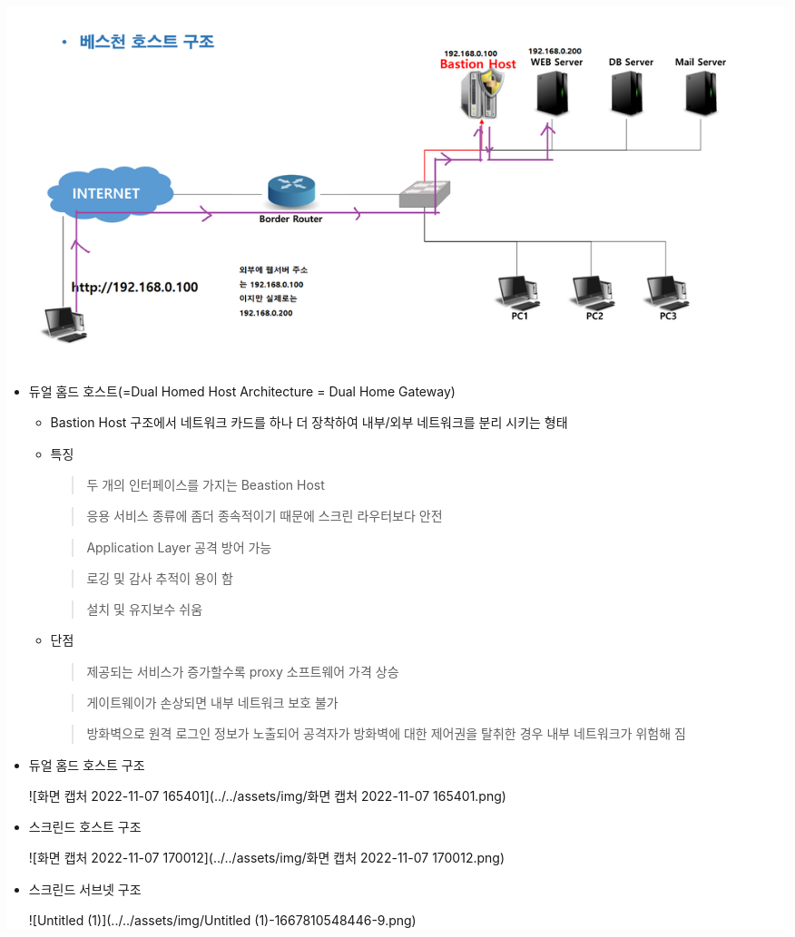   ![Untitled](../../assets/img/Untitled-1667807396733-2.png)

- 듀얼 홈드 호스트(=Dual Homed Host Architecture = Dual Home Gateway)

  - Bastion Host 구조에서 네트워크 카드를 하나 더 장착하여 내부/외부 네트워크를 분리 시키는 형태

  - 특징

    > 두 개의 인터페이스를 가지는 Beastion Host

    > 응용 서비스 종류에 좀더 종속적이기 때문에 스크린 라우터보다 안전

    > Application Layer 공격 방어 가능

    > 로깅 및 감사 추적이 용이 함

    > 설치 및 유지보수 쉬움

  - 단점

    > 제공되는 서비스가 증가할수록 proxy 소프트웨어 가격 상승 

    > 게이트웨이가 손상되면 내부 네트워크 보호 불가

    > 방화벽으로 원격 로그인 정보가 노출되어 공격자가 방화벽에 대한 제어권을 탈취한 경우 내부 네트워크가 위험해 짐

- 듀얼 홈드 호스트 구조

  ![화면 캡처 2022-11-07 165401](../../assets/img/화면 캡처 2022-11-07 165401.png)

- 스크린드 호스트 구조

  ![화면 캡처 2022-11-07 170012](../../assets/img/화면 캡처 2022-11-07 170012.png)

- 스크린드 서브넷 구조

  ![Untitled (1)](../../assets/img/Untitled (1)-1667810548446-9.png)
